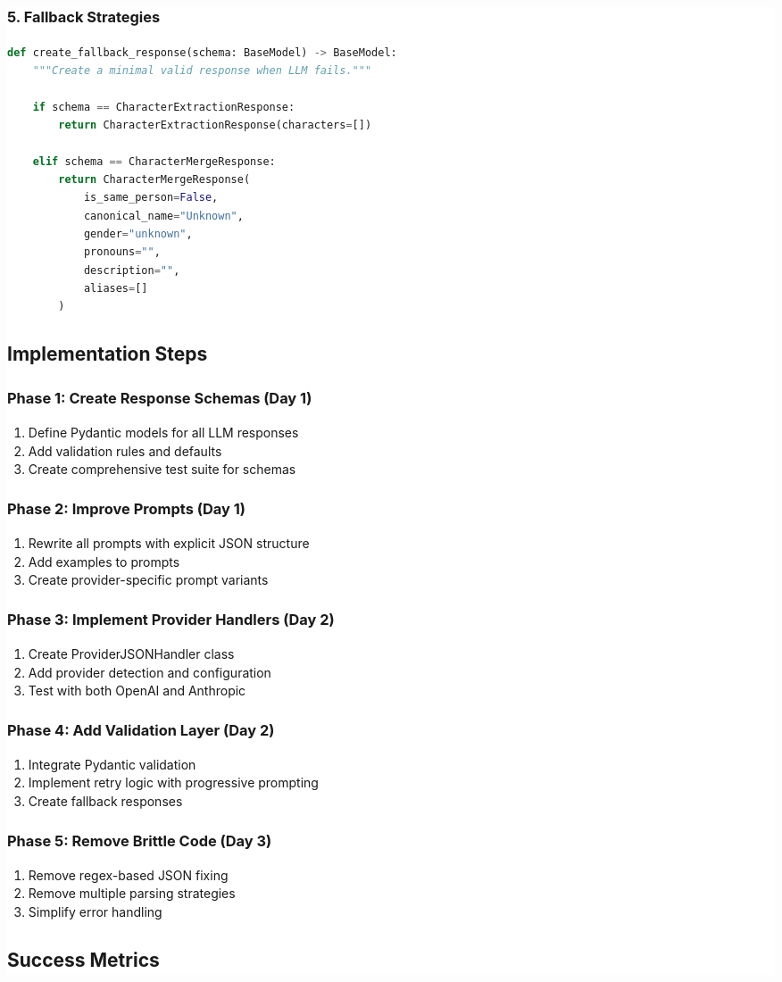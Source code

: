 ### 5. Fallback Strategies

```python
def create_fallback_response(schema: BaseModel) -> BaseModel:
    """Create a minimal valid response when LLM fails."""

    if schema == CharacterExtractionResponse:
        return CharacterExtractionResponse(characters=[])

    elif schema == CharacterMergeResponse:
        return CharacterMergeResponse(
            is_same_person=False,
            canonical_name="Unknown",
            gender="unknown",
            pronouns="",
            description="",
            aliases=[]
        )
```

## Implementation Steps

### Phase 1: Create Response Schemas (Day 1)
1. Define Pydantic models for all LLM responses
2. Add validation rules and defaults
3. Create comprehensive test suite for schemas

### Phase 2: Improve Prompts (Day 1)
1. Rewrite all prompts with explicit JSON structure
2. Add examples to prompts
3. Create provider-specific prompt variants

### Phase 3: Implement Provider Handlers (Day 2)
1. Create ProviderJSONHandler class
2. Add provider detection and configuration
3. Test with both OpenAI and Anthropic

### Phase 4: Add Validation Layer (Day 2)
1. Integrate Pydantic validation
2. Implement retry logic with progressive prompting
3. Create fallback responses

### Phase 5: Remove Brittle Code (Day 3)
1. Remove regex-based JSON fixing
2. Remove multiple parsing strategies
3. Simplify error handling

## Success Metrics

